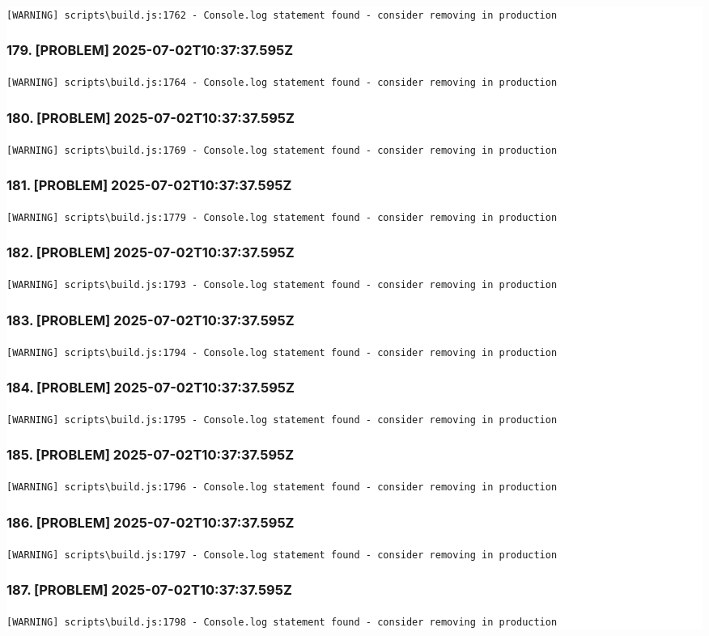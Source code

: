 ```
[WARNING] scripts\build.js:1762 - Console.log statement found - consider removing in production
```

### 179. [PROBLEM] 2025-07-02T10:37:37.595Z

```
[WARNING] scripts\build.js:1764 - Console.log statement found - consider removing in production
```

### 180. [PROBLEM] 2025-07-02T10:37:37.595Z

```
[WARNING] scripts\build.js:1769 - Console.log statement found - consider removing in production
```

### 181. [PROBLEM] 2025-07-02T10:37:37.595Z

```
[WARNING] scripts\build.js:1779 - Console.log statement found - consider removing in production
```

### 182. [PROBLEM] 2025-07-02T10:37:37.595Z

```
[WARNING] scripts\build.js:1793 - Console.log statement found - consider removing in production
```

### 183. [PROBLEM] 2025-07-02T10:37:37.595Z

```
[WARNING] scripts\build.js:1794 - Console.log statement found - consider removing in production
```

### 184. [PROBLEM] 2025-07-02T10:37:37.595Z

```
[WARNING] scripts\build.js:1795 - Console.log statement found - consider removing in production
```

### 185. [PROBLEM] 2025-07-02T10:37:37.595Z

```
[WARNING] scripts\build.js:1796 - Console.log statement found - consider removing in production
```

### 186. [PROBLEM] 2025-07-02T10:37:37.595Z

```
[WARNING] scripts\build.js:1797 - Console.log statement found - consider removing in production
```

### 187. [PROBLEM] 2025-07-02T10:37:37.595Z

```
[WARNING] scripts\build.js:1798 - Console.log statement found - consider removing in production
```
